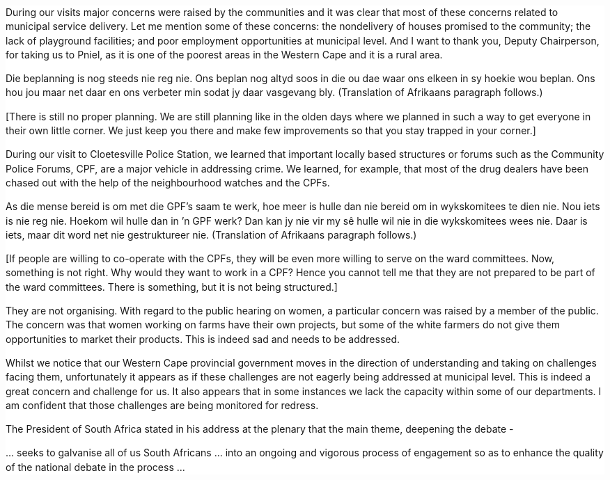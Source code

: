 During our visits major concerns were raised by the communities and it was
clear that most of these concerns related to municipal service delivery.
Let me mention some of these concerns: the nondelivery of houses promised
to the community; the lack of playground facilities; and poor employment
opportunities at municipal level. And I want to thank you, Deputy
Chairperson, for taking us to Pniel, as it is one of the poorest areas in
the Western Cape and it is a rural area.

Die beplanning is nog steeds nie reg nie. Ons beplan nog altyd soos in die
ou dae waar ons elkeen in sy hoekie wou beplan. Ons hou jou maar net daar
en ons verbeter min sodat jy daar vasgevang bly. (Translation of Afrikaans
paragraph follows.)

[There is still no proper planning. We are still planning like in the olden
days where we planned in such a way to get everyone in their own little
corner. We just keep you there and make few improvements so that you stay
trapped in your corner.]

During our visit to Cloetesville Police Station, we learned that important
locally based structures or forums such as the Community Police Forums,
CPF, are a major vehicle in addressing crime. We learned, for example, that
most of the drug dealers have been chased out with the help of the
neighbourhood watches and the CPFs.

As die mense bereid is om met die GPF’s saam te werk, hoe meer is hulle dan
nie bereid om in wykskomitees te dien nie. Nou iets is nie reg nie. Hoekom
wil hulle dan in ’n GPF werk? Dan kan jy nie vir my sê hulle wil nie in die
wykskomitees wees nie. Daar is iets, maar dit word net nie gestruktureer
nie. (Translation of Afrikaans paragraph follows.)

[If people are willing to co-operate with the CPFs, they will be even more
willing to serve on the ward committees. Now, something is not right. Why
would they want to work in a CPF? Hence you cannot tell me that they are
not prepared to be part of the ward committees. There is something, but it
is not being structured.]

They are not organising. With regard to the public hearing on women, a
particular concern was raised by a member of the public. The concern was
that women working on farms have their own projects, but some of the white
farmers do not give them opportunities to market their products. This is
indeed sad and needs to be addressed.

Whilst we notice that our Western Cape provincial government moves in the
direction of understanding and taking on challenges facing them,
unfortunately it appears as if these challenges are not eagerly being
addressed at municipal level. This is indeed a great concern and challenge
for us. It also appears that in some instances we lack the capacity within
some of our departments. I am confident that those challenges are being
monitored for redress.

The President of South Africa stated in his address at the plenary that the
main theme, deepening the debate -

   ... seeks to galvanise all of us South Africans ... into an ongoing and
   vigorous process of engagement so as to enhance the quality of the
   national debate in the process ...
